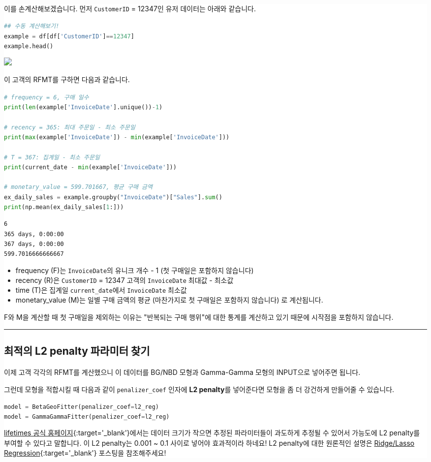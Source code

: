 이를 손계산해보겠습니다. 먼저 `CustomerID` = 12347인 유저 데이터는 아래와 같습니다.

```python
## 수동 계산해보기!
example = df[df['CustomerID']==12347]
example.head()
```

![](../../images/ltvpractice-5.png)

이 고객의 RFMT를 구하면 다음과 같습니다.

```python
# frequency = 6, 구매 일수
print(len(example['InvoiceDate'].unique())-1)

# recency = 365: 최대 주문일 - 최소 주문일
print(max(example['InvoiceDate']) - min(example['InvoiceDate']))

# T = 367: 집계일 - 최소 주문일
print(current_date - min(example['InvoiceDate']))

# monetary_value = 599.701667, 평균 구매 금액
ex_daily_sales = example.groupby("InvoiceDate")["Sales"].sum()
print(np.mean(ex_daily_sales[1:]))
```

```
6
365 days, 0:00:00
367 days, 0:00:00
599.7016666666667
```

* frequency (F)는 `InvoiceDate`의 유니크 개수 - 1 (첫 구매일은 포함하지 않습니다)
* recency (R)은 `CustomerID` = 12347 고객의 `InvoiceDate` 최대값 - 최소값
* time (T)은 집계일 `current_date`에서 `InvoiceDate` 최소값
* monetary_value (M)는 일별 구매 금액의 평균 (마찬가지로 첫 구매일은 포함하지 않습니다)
로 계산됩니다.

F와 M을 계산할 때 첫 구매일을 제외하는 이유는 "반복되는 구매 행위"에 대한 통계를 계산하고 있기 때문에 시작점을 포함하지 않습니다.


---
## 최적의 L2 penalty 파라미터 찾기

이제 고객 각각의 RFMT를 계산했으니 이 데이터를 BG/NBD 모형과 Gamma-Gamma 모형의 INPUT으로 넣어주면 됩니다.

그런데 모형을 적합시킬 때 다음과 같이 `penalizer_coef` 인자에 **L2 penalty**를 넣어준다면 모형을 좀 더 강건하게 만들어줄 수 있습니다.

```python
model = BetaGeoFitter(penalizer_coef=l2_reg)
model = GammaGammaFitter(penalizer_coef=l2_reg)
```

[lifetimes 공식 홈페이지](https://lifetimes.readthedocs.io/en/latest/Quickstart.html){:target='_blank'}에서는 데이터 크기가 작으면 추정된 파라미터들이 과도하게 추정될 수 있어서 가능도에 L2 penalty를 부여할 수 있다고 말합니다. 
이 L2 penalty는 0.001 ~ 0.1 사이로 넣어야 효과적이라 하네요!
L2 penalty에 대한 원론적인 설명은 [Ridge/Lasso Regression](https://assaeunji.github.io/machine%20learning/2020-02-12-ridge/){:target='_blank'} 포스팅을 참조해주세요!
